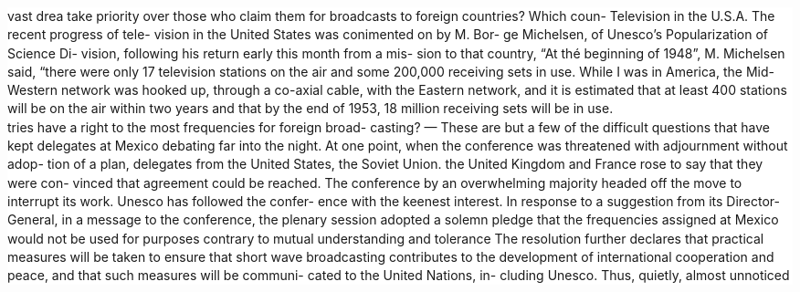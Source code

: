 vast drea take priority over those 
who claim them for broadcasts to 
foreign countries? Which coun- 
Television 
in the U.S.A. 
The recent progress of tele- 
vision in the United States 
was conimented on by M. Bor- 
ge Michelsen, of Unesco’s 
Popularization of Science Di- 
vision, following his return 
early this month from a mis- 
sion to that country, 
“At thé beginning of 1948”, 
M. Michelsen said, “there were 
only 17 television stations on 
the air and some 200,000 
receiving sets in use. While I 
was in America, the Mid- 
Western network was hooked 
up, through a co-axial cable, 
with the Eastern network, and 
it is estimated that at least 
400 stations will be on the air 
within two years and that by 
the end of 1953, 18 million 
receiving sets will be in use.     
tries have a right to the most 
frequencies for foreign broad- 
casting? — 
These are but a few of the 
difficult questions that have kept 
delegates at Mexico debating far 
into the night. At one point, when 
the conference was threatened 
with adjournment without adop- 
tion of a plan, delegates from the 
United States, the Soviet Union. 
the United Kingdom and France 
rose to say that they were con- 
vinced that agreement could be 
reached. The conference by an 
overwhelming majority headed off 
the move to interrupt its work. 
Unesco has followed the confer- 
ence with the keenest interest. 
In response to a suggestion from 
its Director-General, in a message 
to the conference, the plenary 
session adopted a solemn pledge 
that the frequencies assigned at 
Mexico would not be used for 
purposes contrary to mutual 
understanding and tolerance 
The resolution further declares 
that practical measures will be 
taken to ensure that short wave 
broadcasting contributes to the 
development of international 
cooperation and peace, and that 
such measures will be communi- 
cated to the United Nations, in- 
cluding Unesco. 
Thus, quietly, almost unnoticed 